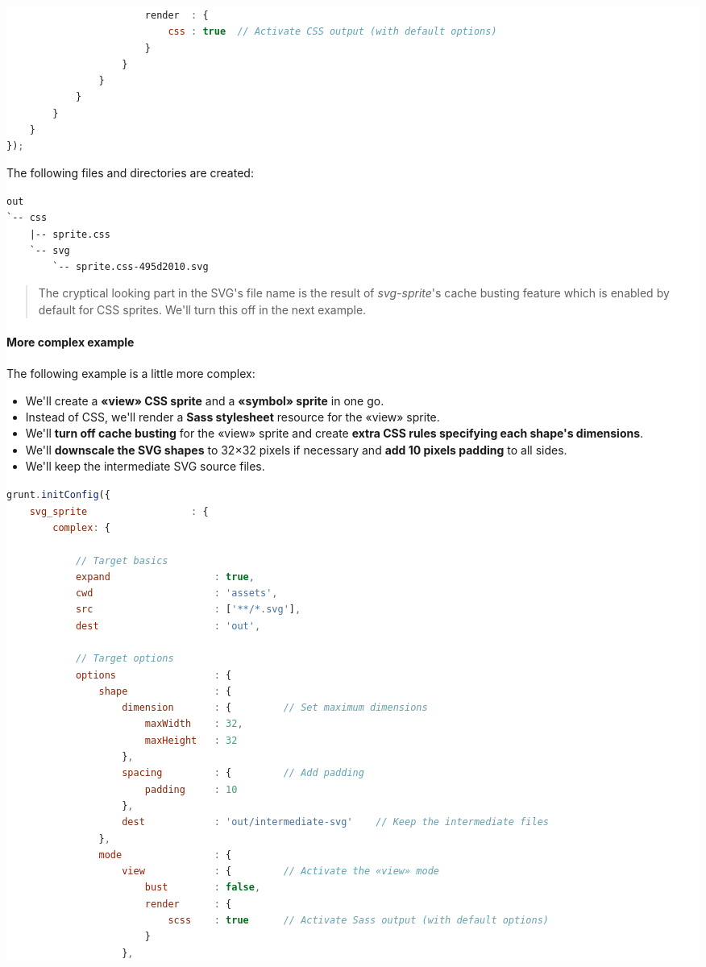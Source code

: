 ```js
						render	: {
							css	: true	// Activate CSS output (with default options)
						}
					}
				}
			}
		}
	}
});
```

The following files and directories are created:

```
out
`-- css
    |-- sprite.css
    `-- svg
        `-- sprite.css-495d2010.svg
```

> The cryptical looking part in the SVG's file name is the result of *svg-sprite*'s cache busting feature which is enabled by default for CSS sprites. We'll turn this off in the next example.

#### More complex example

The following example is a little more complex:

* We'll create a **«view» CSS sprite** and a **«symbol» sprite** in one go.
* Instead of CSS, we'll render a **Sass stylesheet** resource for the «view» sprite.
* We'll **turn off cache busting** for the «view» sprite and create **extra CSS rules specifying each shape's dimensions**.
* We'll **downscale the SVG shapes** to 32×32 pixels if necessary and **add 10 pixels padding** to all sides.
* We'll keep the intermediate SVG source files.

```js
grunt.initConfig({
	svg_sprite					: {
		complex: {

			// Target basics
			expand					: true,
			cwd						: 'assets',
			src						: ['**/*.svg'],
			dest					: 'out',

			// Target options
			options					: {
				shape				: {
					dimension		: {			// Set maximum dimensions
						maxWidth	: 32,
						maxHeight	: 32
					},
					spacing			: {			// Add padding
						padding		: 10
					},
					dest			: 'out/intermediate-svg'	// Keep the intermediate files
				},
				mode				: {
					view			: {			// Activate the «view» mode
						bust		: false,
						render		: {
							scss	: true		// Activate Sass output (with default options)
						}
					},
```

[npm-url]: https://npmjs.org/package/grunt-svg-sprite
[npm-image]: https://badge.fury.io/js/grunt-svg-sprite.svg
[npm-downloads]: https://img.shields.io/npm/dm/grunt-svg-sprite.svg
[travis-url]: http://travis-ci.org/jkphl/grunt-svg-sprite
[travis-image]: https://secure.travis-ci.org/jkphl/grunt-svg-sprite.svg
[depstat-url]: https://david-dm.org/jkphl/grunt-svg-sprite
[depstat-image]: https://david-dm.org/jkphl/grunt-svg-sprite.svg
[devdepstat-url]: https://david-dm.org/jkphl/grunt-svg-sprite#info=devDependencies
[devdepstat-image]: https://david-dm.org/jkphl/grunt-svg-sprite/dev-status.svg
[peerdepstat-url]: https://david-dm.org/jkphl/grunt-svg-sprite#info=peerDependencies
[peerdepstat-image]: https://david-dm.org/jkphl/grunt-svg-sprite/peer-status.svg